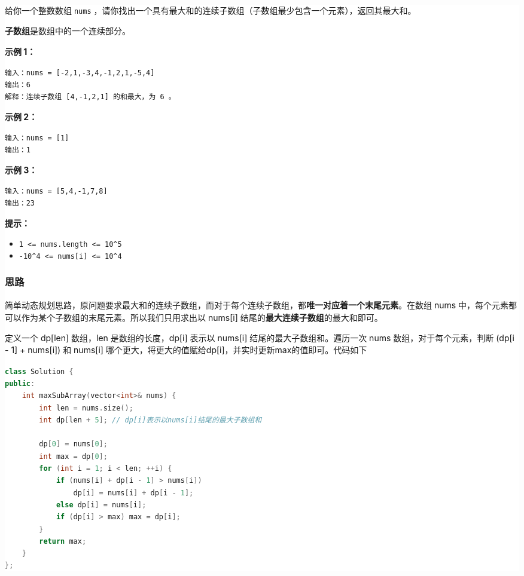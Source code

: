 给你一个整数数组 `nums` ，请你找出一个具有最大和的连续子数组（子数组最少包含一个元素），返回其最大和。

**子数组**是数组中的一个连续部分。



**示例 1：**

```
输入：nums = [-2,1,-3,4,-1,2,1,-5,4]
输出：6
解释：连续子数组 [4,-1,2,1] 的和最大，为 6 。
```

**示例 2：**

```
输入：nums = [1]
输出：1
```

**示例 3：**

```
输入：nums = [5,4,-1,7,8]
输出：23
```

**提示：**

- `1 <= nums.length <= 10^5`
- `-10^4 <= nums[i] <= 10^4`



### 思路

简单动态规划思路，原问题要求最大和的连续子数组，而对于每个连续子数组，都**唯一对应着一个末尾元素**。在数组 nums 中，每个元素都可以作为某个子数组的末尾元素。所以我们只用求出以 nums[i] 结尾的**最大连续子数组**的最大和即可。

定义一个 dp[len] 数组，len 是数组的长度，dp[i] 表示以 nums[i] 结尾的最大子数组和。遍历一次 nums 数组，对于每个元素，判断 (dp[i - 1] + nums[i]) 和 nums[i] 哪个更大，将更大的值赋给dp[i]，并实时更新max的值即可。代码如下

```c++
class Solution {
public:
    int maxSubArray(vector<int>& nums) {
        int len = nums.size();
        int dp[len + 5]; // dp[i]表示以nums[i]结尾的最大子数组和

        dp[0] = nums[0];
        int max = dp[0];
        for (int i = 1; i < len; ++i) {
            if (nums[i] + dp[i - 1] > nums[i]) 
                dp[i] = nums[i] + dp[i - 1];
            else dp[i] = nums[i];
            if (dp[i] > max) max = dp[i];
        }
        return max;
    }
};
```
